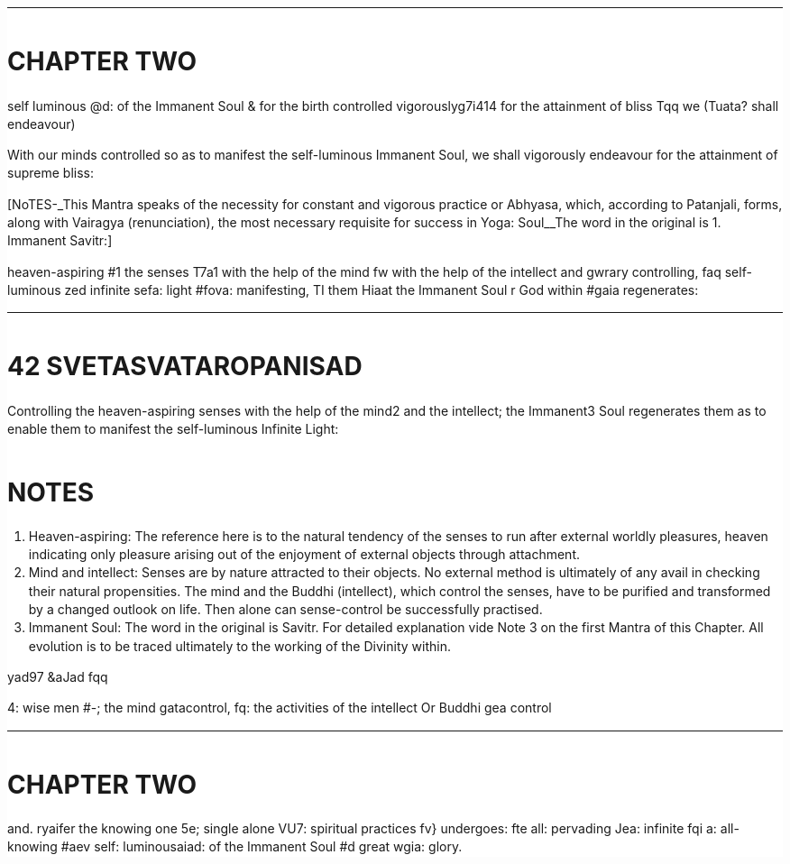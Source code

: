 

---

# CHAPTER TWO

self luminous @d: of the Immanent Soul &#x26; for the birth controlled vigorouslyg7i414 for the attainment of bliss Tqq we (Tuata? shall endeavour)

With our minds controlled so as to manifest the self-luminous Immanent Soul, we shall vigorously endeavour for the attainment of supreme bliss:

[NoTES-_This Mantra speaks of the necessity for constant and vigorous practice or Abhyasa, which, according to Patanjali, forms, along with Vairagya (renunciation), the most necessary requisite for success in Yoga: Soul__The word in the original is 1. Immanent Savitr:]

heaven-aspiring #1 the senses T7a1 with the help of the mind fw with the help of the intellect and gwrary controlling, faq self-luminous zed infinite sefa: light #fova: manifesting, TI them Hiaat the Immanent Soul r God within #gaia regenerates:

---


# 42 SVETASVATAROPANISAD

Controlling the heaven-aspiring senses with the help of the mind2 and the intellect; the Immanent3 Soul regenerates them as to enable them to manifest the self-luminous Infinite Light:

# NOTES

1. Heaven-aspiring: The reference here is to the natural tendency of the senses to run after external worldly pleasures, heaven indicating only pleasure arising out of the enjoyment of external objects through attachment.
2. Mind and intellect: Senses are by nature attracted to their objects. No external method is ultimately of any avail in checking their natural propensities. The mind and the Buddhi (intellect), which control the senses, have to be purified and transformed by a changed outlook on life. Then alone can sense-control be successfully practised.
3. Immanent Soul: The word in the original is Savitr. For detailed explanation vide Note 3 on the first Mantra of this Chapter. All evolution is to be traced ultimately to the working of the Divinity within.

yad97 &#x26;aJad fqq

4: wise men #-; the mind gatacontrol, fq: the activities of the intellect Or Buddhi gea control



---

# CHAPTER TWO

and. ryaifer the knowing one 5e; single alone VU7: spiritual practices fv} undergoes: fte all: pervading Jea: infinite fqi a: all-knowing #aev self: luminousaiad: of the Immanent Soul #d great wgia: glory.

